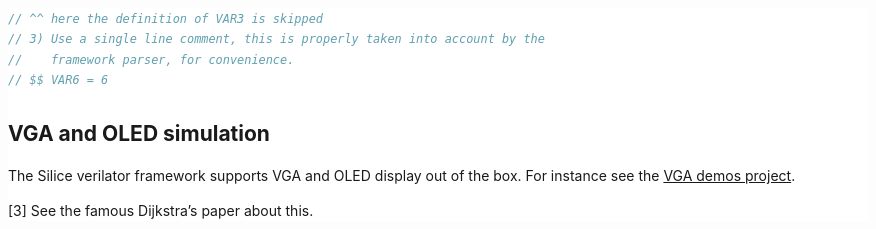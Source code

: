 ``` verilog
// ^^ here the definition of VAR3 is skipped
// 3) Use a single line comment, this is properly taken into account by the
//    framework parser, for convenience.
// $$ VAR6 = 6
```

## VGA and OLED simulation

The Silice verilator framework supports VGA and OLED display out of the box. For instance see the [VGA demos project](../projects/vga_demo/README.md).

[3] See the famous Dijkstra’s paper about this.
